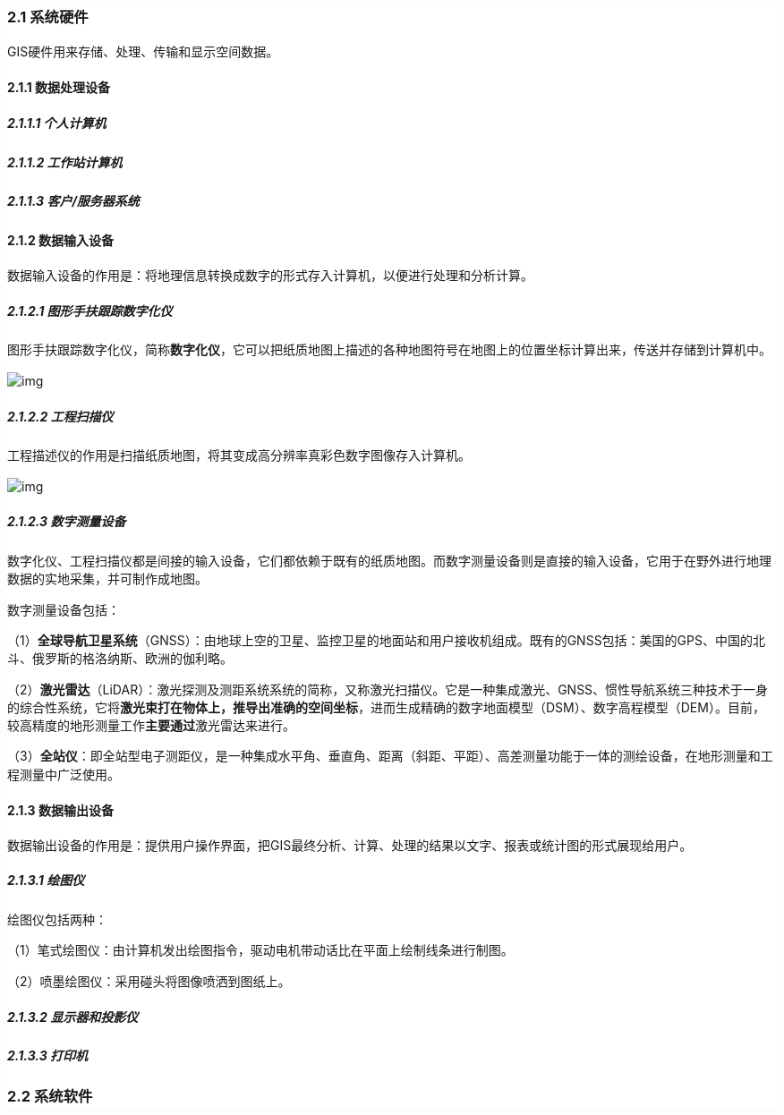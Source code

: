 ### 2.1 系统硬件

GIS硬件用来存储、处理、传输和显示空间数据。

#### 2.1.1 数据处理设备

##### 2.1.1.1 个人计算机

##### 2.1.1.2 工作站计算机

##### 2.1.1.3 客户/服务器系统

#### 2.1.2 数据输入设备

数据输入设备的作用是：将地理信息转换成数字的形式存入计算机，以便进行处理和分析计算。

##### 2.1.2.1 图形手扶跟踪数字化仪

图形手扶跟踪数字化仪，简称**数字化仪**，它可以把纸质地图上描述的各种地图符号在地图上的位置坐标计算出来，传送并存储到计算机中。

![img](../../../assets/intro-of-gis-et4-note/数字化仪.jpg)

##### 2.1.2.2 工程扫描仪

工程描述仪的作用是扫描纸质地图，将其变成高分辨率真彩色数字图像存入计算机。

![img](../../../assets/intro-of-gis-et4-note/工程扫描仪.webp)

##### 2.1.2.3 数字测量设备

数字化仪、工程扫描仪都是间接的输入设备，它们都依赖于既有的纸质地图。而数字测量设备则是直接的输入设备，它用于在野外进行地理数据的实地采集，并可制作成地图。

数字测量设备包括：

（1）**全球导航卫星系统**（GNSS）：由地球上空的卫星、监控卫星的地面站和用户接收机组成。既有的GNSS包括：美国的GPS、中国的北斗、俄罗斯的格洛纳斯、欧洲的伽利略。

（2）**激光雷达**（LiDAR）：激光探测及测距系统系统的简称，又称激光扫描仪。它是一种集成激光、GNSS、惯性导航系统三种技术于一身的综合性系统，它将**激光束打在物体上，推导出准确的空间坐标**，进而生成精确的数字地面模型（DSM）、数字高程模型（DEM）。目前，较高精度的地形测量工作**主要通过**激光雷达来进行。

（3）**全站仪**：即全站型电子测距仪，是一种集成水平角、垂直角、距离（斜距、平距）、高差测量功能于一体的测绘设备，在地形测量和工程测量中广泛使用。

#### 2.1.3 数据输出设备

数据输出设备的作用是：提供用户操作界面，把GIS最终分析、计算、处理的结果以文字、报表或统计图的形式展现给用户。

##### 2.1.3.1 绘图仪

绘图仪包括两种：

（1）笔式绘图仪：由计算机发出绘图指令，驱动电机带动话比在平面上绘制线条进行制图。

（2）喷墨绘图仪：采用碰头将图像喷洒到图纸上。

##### 2.1.3.2 显示器和投影仪

##### 2.1.3.3 打印机

### 2.2 系统软件
